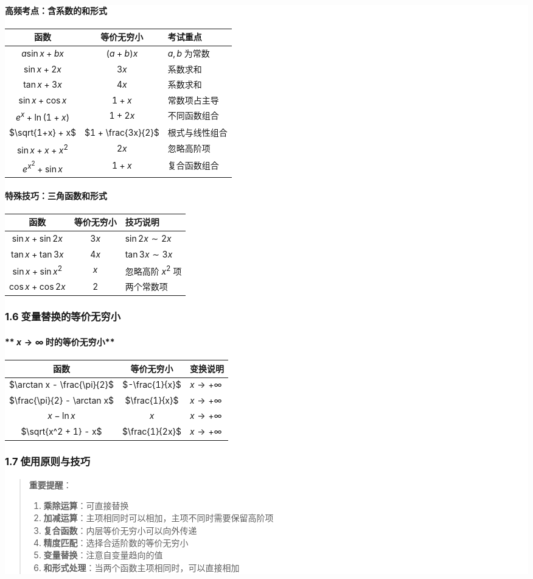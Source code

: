 #### **高频考点：含系数的和形式**
| 函数 | 等价无穷小 | 考试重点 |
|:----:|:----------:|:--------|
| $a\sin x + bx$ | $(a+b)x$ | $a,b$ 为常数 |
| $\sin x + 2x$ | $3x$ | 系数求和 |
| $\tan x + 3x$ | $4x$ | 系数求和 |
| $\sin x + \cos x$ | $1 + x$ | 常数项占主导 |
| $e^x + \ln(1+x)$ | $1 + 2x$ | 不同函数组合 |
| $\sqrt{1+x} + x$ | $1 + \frac{3x}{2}$ | 根式与线性组合 |
| $\sin x + x + x^2$ | $2x$ | 忽略高阶项 |
| $e^{x^2} + \sin x$ | $1 + x$ | 复合函数组合 |

#### **特殊技巧：三角函数和形式**
| 函数 | 等价无穷小 | 技巧说明 |
|:----:|:----------:|:--------|
| $\sin x + \sin 2x$ | $3x$ | $\sin 2x \sim 2x$ |
| $\tan x + \tan 3x$ | $4x$ | $\tan 3x \sim 3x$ |
| $\sin x + \sin x^2$ | $x$ | 忽略高阶 $x^2$ 项 |
| $\cos x + \cos 2x$ | $2$ | 两个常数项 |

### 1.6 变量替换的等价无穷小

#### ** $x \to \infty$ 时的等价无穷小**
| 函数 | 等价无穷小 | 变换说明 |
|:----:|:----------:|:--------|
| $\arctan x - \frac{\pi}{2}$ | $-\frac{1}{x}$ | $x \to +\infty$ |
| $\frac{\pi}{2} - \arctan x$ | $\frac{1}{x}$ | $x \to +\infty$ |
| $x - \ln x$ | $x$ | $x \to +\infty$ |
| $\sqrt{x^2 + 1} - x$ | $\frac{1}{2x}$ | $x \to +\infty$ |

### 1.7 使用原则与技巧

> **重要提醒**：
> 1. **乘除运算**：可直接替换
> 2. **加减运算**：主项相同时可以相加，主项不同时需要保留高阶项
> 3. **复合函数**：内层等价无穷小可以向外传递
> 4. **精度匹配**：选择合适阶数的等价无穷小
> 5. **变量替换**：注意自变量趋向的值
> 6. **和形式处理**：当两个函数主项相同时，可以直接相加
